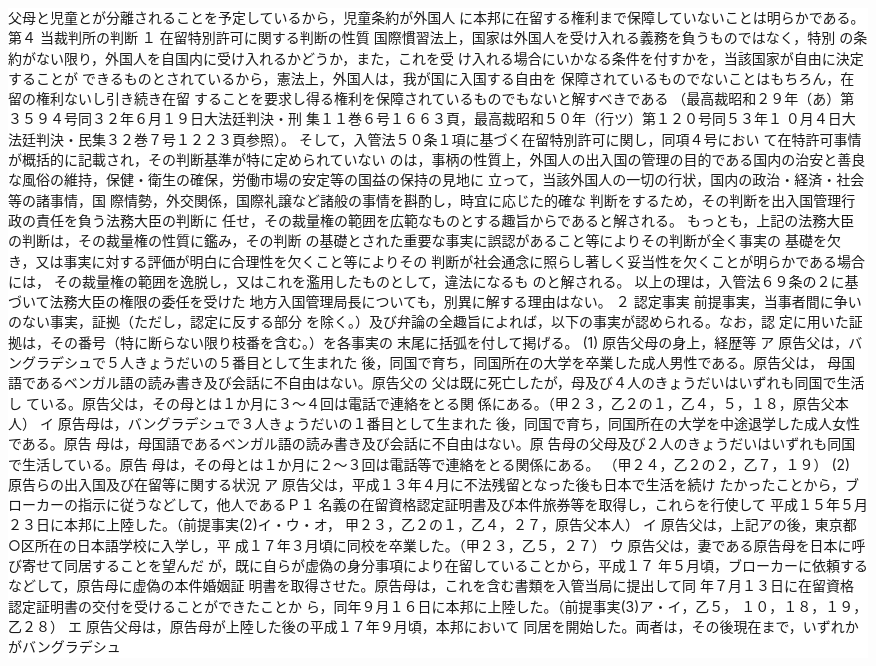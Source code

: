 父母と児童とが分離されることを予定しているから，児童条約が外国人
に本邦に在留する権利まで保障していないことは明らかである。 
第４ 当裁判所の判断 
１ 在留特別許可に関する判断の性質 
 国際慣習法上，国家は外国人を受け入れる義務を負うものではなく，特別
の条約がない限り，外国人を自国内に受け入れるかどうか，また，これを受
け入れる場合にいかなる条件を付すかを，当該国家が自由に決定することが
できるものとされているから，憲法上，外国人は，我が国に入国する自由を
保障されているものでないことはもちろん，在留の権利ないし引き続き在留
することを要求し得る権利を保障されているものでもないと解すべきである
（最高裁昭和２９年（あ）第３５９４号同３２年６月１９日大法廷判決・刑
集１１巻６号１６６３頁，最高裁昭和５０年（行ツ）第１２０号同５３年１
０月４日大法廷判決・民集３２巻７号１２２３頁参照）。 
 そして，入管法５０条１項に基づく在留特別許可に関し，同項４号におい
て在特許可事情が概括的に記載され，その判断基準が特に定められていない
のは，事柄の性質上，外国人の出入国の管理の目的である国内の治安と善良
な風俗の維持，保健・衛生の確保，労働市場の安定等の国益の保持の見地に
立って，当該外国人の一切の行状，国内の政治・経済・社会等の諸事情，国
際情勢，外交関係，国際礼譲など諸般の事情を斟酌し，時宜に応じた的確な
判断をするため，その判断を出入国管理行政の責任を負う法務大臣の判断に
任せ，その裁量権の範囲を広範なものとする趣旨からであると解される。 
 もっとも，上記の法務大臣の判断は，その裁量権の性質に鑑み，その判断
の基礎とされた重要な事実に誤認があること等によりその判断が全く事実の
基礎を欠き，又は事実に対する評価が明白に合理性を欠くこと等によりその
判断が社会通念に照らし著しく妥当性を欠くことが明らかである場合には，
その裁量権の範囲を逸脱し，又はこれを濫用したものとして，違法になるも
のと解される。 
 以上の理は，入管法６９条の２に基づいて法務大臣の権限の委任を受けた
地方入国管理局長についても，別異に解する理由はない。 
２ 認定事実 
 前提事実，当事者間に争いのない事実，証拠（ただし，認定に反する部分
を除く。）及び弁論の全趣旨によれば，以下の事実が認められる。なお，認
定に用いた証拠は，その番号（特に断らない限り枝番を含む。）を各事実の
末尾に括弧を付して掲げる。 
(1) 原告父母の身上，経歴等 
ア 原告父は，バングラデシュで５人きょうだいの５番目として生まれた
後，同国で育ち，同国所在の大学を卒業した成人男性である。原告父は，
母国語であるベンガル語の読み書き及び会話に不自由はない。原告父の
父は既に死亡したが，母及び４人のきょうだいはいずれも同国で生活し
ている。原告父は，その母とは１か月に３～４回は電話で連絡をとる関
係にある。（甲２３，乙２の１，乙４，５，１８，原告父本人） 
イ 原告母は，バングラデシュで３人きょうだいの１番目として生まれた
後，同国で育ち，同国所在の大学を中途退学した成人女性である。原告
母は，母国語であるベンガル語の読み書き及び会話に不自由はない。原
告母の父母及び２人のきょうだいはいずれも同国で生活している。原告
母は，その母とは１か月に２～３回は電話等で連絡をとる関係にある。
（甲２４，乙２の２，乙７，１９） 
(2) 原告らの出入国及び在留等に関する状況 
ア 原告父は，平成１３年４月に不法残留となった後も日本で生活を続け
たかったことから，ブローカーの指示に従うなどして，他人であるＰ１
名義の在留資格認定証明書及び本件旅券等を取得し，これらを行使して
平成１５年５月２３日に本邦に上陸した。（前提事実(2)イ・ウ・オ，
甲２３，乙２の１，乙４，２７，原告父本人） 
イ 原告父は，上記アの後，東京都○区所在の日本語学校に入学し，平
成１７年３月頃に同校を卒業した。（甲２３，乙５，２７） 
ウ 原告父は，妻である原告母を日本に呼び寄せて同居することを望んだ
が，既に自らが虚偽の身分事項により在留していることから，平成１７
年５月頃，ブローカーに依頼するなどして，原告母に虚偽の本件婚姻証
明書を取得させた。原告母は，これを含む書類を入管当局に提出して同
年７月１３日に在留資格認定証明書の交付を受けることができたことか
ら，同年９月１６日に本邦に上陸した。（前提事実(3)ア・イ，乙５，
１０，１８，１９，乙２８） 
エ 原告父母は，原告母が上陸した後の平成１７年９月頃，本邦において
同居を開始した。両者は，その後現在まで，いずれかがバングラデシュ